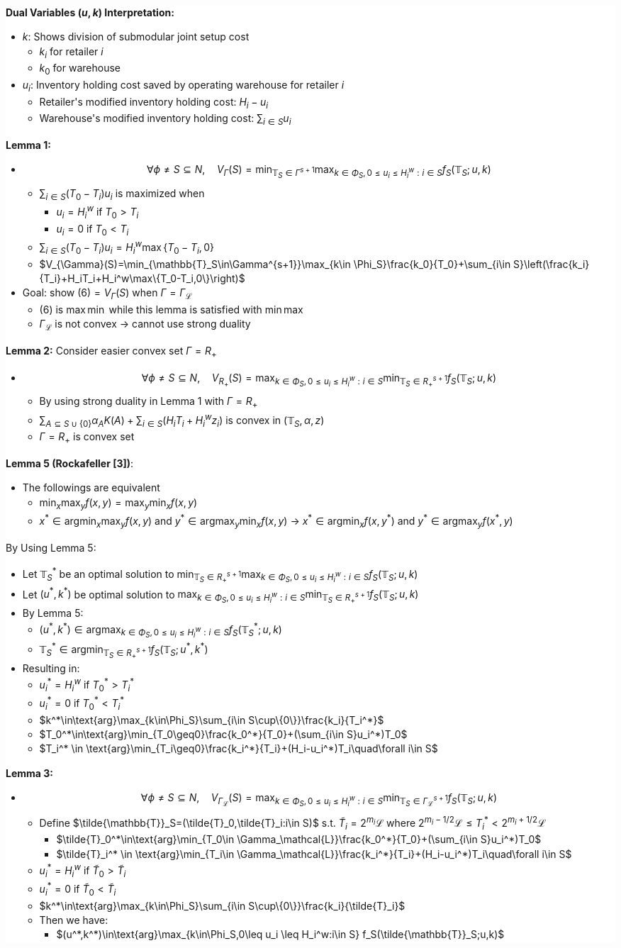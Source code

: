 **Dual Variables $(u,k)$ Interpretation:**
- $k$: Shows division of submodular joint setup cost
	- $k_i$ for retailer $i$
	- $k_0$ for warehouse
- $u_i$: Inventory holding cost saved by operating warehouse for retailer $i$
	- Retailer's modified inventory holding cost: $H_i - u_i$
	- Warehouse's modified inventory holding cost: $\sum_{i∈S} u_i$

__Lemma 1:__
- $$\forall \phi\neq S\subseteq N,\quad V_\Gamma(S)=\min_{\mathbb{T}_S\in \Gamma^{s+1}}\max_{k\in\Phi_S,0\leq u_i\leq H_i^w:i\in S} f_S(\mathbb{T}_S;u,k)$$
	- $\sum_{i\in S}(T_0-T_i)u_i$ is maximized when
		- $u_i=H_i^w$ if $T_0>T_i$
		- $u_i=0$     if $T_0<T_i$
	- $\sum_{i\in S}(T_0-T_i)u_i = H_i^w\max\{T_0-T_i,0\}$
	- $V_{\Gamma}(S)=\min_{\mathbb{T}_S\in\Gamma^{s+1}}\max_{k\in \Phi_S}\frac{k_0}{T_0}+\sum_{i\in S}\left(\frac{k_i}{T_i}+H_iT_i+H_i^w\max\{T_0-T_i,0\}\right)$
- Goal: show (6)$= V_\Gamma (S)$ when $\Gamma=\Gamma_{\mathcal{L}}$
	- (6) is $\max\min$ while this lemma is satisfied with $\min\max$ 
	- $\Gamma_\mathcal{L}$ is not convex $\rightarrow$ cannot use strong duality

__Lemma 2:__ Consider easier convex set $\Gamma=R_+$ 
- $$\forall \phi\neq S\subseteq N,\quad V_{R_+}(S)=\max_{k\in\Phi_S,0\leq u_i\leq H_i^w:i\in S}\min_{\mathbb{T}_S\in R_{+}^{s+1}} f_S(\mathbb{T}_S;u,k)$$
	- By using strong duality in Lemma 1 with $\Gamma=R_+$
	- $\sum_{A\subseteq S\cup\{0\}}\alpha_AK(A)+\sum_{i\in S}\left(H_iT_i+H_i^wz_i\right)$ is convex in $(\mathbb{T}_S,\alpha,z)$
	- $\Gamma=R_+$ is convex set

__Lemma 5 (Rockafeller [3])__:
- The followings are equivalent
	- $\min_x\max_y f(x,y)=\max_y\min_x f(x,y)$
	- $x^*\in \text{arg}\min_x\max_y f(x,y)$ and $y^*\in\text{arg}\max_y\min_x f(x,y)$ $\rightarrow$ $x^*\in\text{arg}\min_x f(x,y^*)$ and $y^*\in\text{arg}\max_y f(x^*,y)$

By Using Lemma 5:
- Let $\mathbb{T}_S^*$ be an optimal solution to $\min_{\mathbb{T}_S\in R_{+}^{s+1}}\max_{k\in\Phi_S,0\leq u_i\leq H_i^w:i\in S} f_S(\mathbb{T}_S;u,k)$
- Let $(u^*,k^*)$ be optimal solution to $\max_{k\in\Phi_S,0\leq u_i\leq H_i^w:i\in S}\min_{\mathbb{T}_S\in R_{+}^{s+1}} f_S(\mathbb{T}_S;u,k)$
- By Lemma 5:
	- $(u^*,k^*)\in\text{arg}\max_{k\in\Phi_S,0\leq u_i \leq H_i^w:i\in S} f_S(\mathbb{T}_S^*;u,k)$
	- $\mathbb{T}_S^*\in\text{arg}\min_{\mathbb{T}_S\in R_+^{s+1}} f_S(\mathbb{T}_S;u^*,k^*)$
- Resulting in:
	- $u_i^*=H_i^w$ if $T_0^*>T_i^*$
	- $u_i^*=0$ if $T_0^*<T_i^*$
	- $k^*\in\text{arg}\max_{k\in\Phi_S}\sum_{i\in S\cup\{0\}}\frac{k_i}{T_i^*}$
	- $T_0^*\in\text{arg}\min_{T_0\geq0}\frac{k_0^*}{T_0}+(\sum_{i\in S}u_i^*)T_0$
	- $T_i^* \in \text{arg}\min_{T_i\geq0}\frac{k_i^*}{T_i}+(H_i-u_i^*)T_i\quad\forall i\in S$

__Lemma 3:__
- $$\forall \phi\neq S\subseteq N,\quad V_{\Gamma_\mathcal{L}}(S)=\max_{k\in\Phi_S,0\leq u_i\leq H_i^w:i\in S}\min_{\mathbb{T}_S\in \Gamma_\mathcal{L}^{s+1}} f_S(\mathbb{T}_S;u,k)$$
	- Define $\tilde{\mathbb{T}}_S=(\tilde{T}_0,\tilde{T}_i:i\in S)$ s.t. $\tilde{T}_i=2^{m_i}\mathcal{L}$ where $2^{m_i-1/2}\mathcal{L}\leq T_i^*<2^{m_i+1/2}\mathcal{L}$
		- $\tilde{T}_0^*\in\text{arg}\min_{T_0\in \Gamma_\mathcal{L}}\frac{k_0^*}{T_0}+(\sum_{i\in S}u_i^*)T_0$
		- $\tilde{T}_i^* \in \text{arg}\min_{T_i\in \Gamma_\mathcal{L}}\frac{k_i^*}{T_i}+(H_i-u_i^*)T_i\quad\forall i\in S$
	- $u_i^*=H_i^w$ if $\tilde{T}_0>\tilde{T}_i$
	- $u_i^*=0$ if $\tilde{T}_0<\tilde{T}_i$
	- $k^*\in\text{arg}\max_{k\in\Phi_S}\sum_{i\in S\cup\{0\}}\frac{k_i}{\tilde{T}_i}$
	- Then we have:
		- $(u^*,k^*)\in\text{arg}\max_{k\in\Phi_S,0\leq u_i \leq H_i^w:i\in S} f_S(\tilde{\mathbb{T}}_S;u,k)$